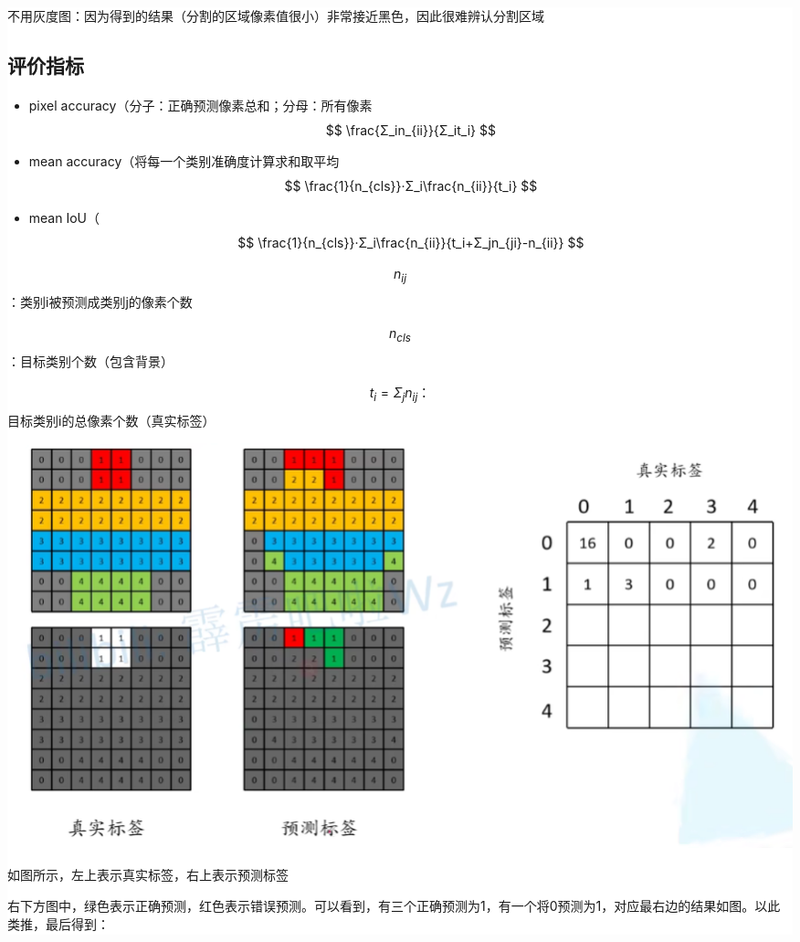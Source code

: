 不用灰度图：因为得到的结果（分割的区域像素值很小）非常接近黑色，因此很难辨认分割区域

## 评价指标

- pixel accuracy（分子：正确预测像素总和；分母：所有像素
  $$
  \frac{Σ_in_{ii}}{Σ_it_i}
  $$

- mean accuracy（将每一个类别准确度计算求和取平均
  $$
  \frac{1}{n_{cls}}·Σ_i\frac{n_{ii}}{t_i}
  $$

- mean IoU（
  $$
  \frac{1}{n_{cls}}·Σ_i\frac{n_{ii}}{t_i+Σ_jn_{ji}-n_{ii}}
  $$

$$n_{ij}$$：类别i被预测成类别j的像素个数

$$n_{cls}$$：目标类别个数（包含背景）

$$t_i=Σ_jn_{ij}：$$目标类别i的总像素个数（真实标签）

![image-20230409211217081](深度学习_语义分割.assets/image-20230409211217081.png)

如图所示，左上表示真实标签，右上表示预测标签

右下方图中，绿色表示正确预测，红色表示错误预测。可以看到，有三个正确预测为1，有一个将0预测为1，对应最右边的结果如图。以此类推，最后得到：
